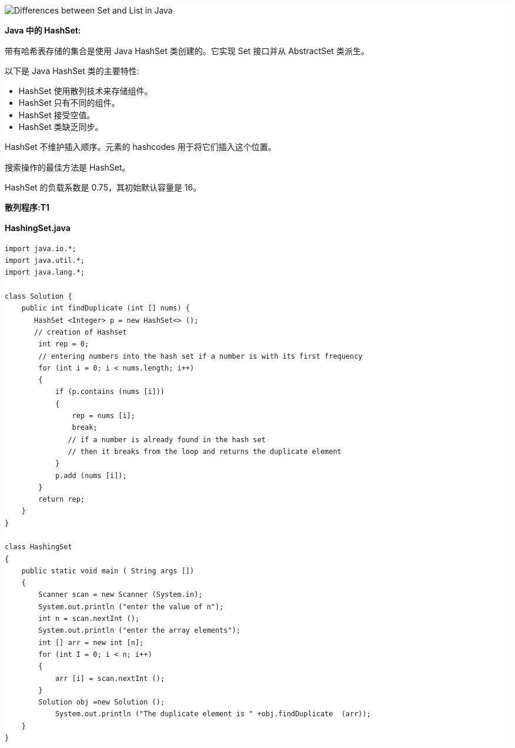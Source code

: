 ![Differences between Set and List in Java](../Images/e6a1e0d94a5460e43fddd645ad1bea21.png)  

**Java 中的 HashSet:**

带有哈希表存储的集合是使用 Java HashSet 类创建的。它实现 Set 接口并从 AbstractSet 类派生。

以下是 Java HashSet 类的主要特性:

*   HashSet 使用散列技术来存储组件。
*   HashSet 只有不同的组件。
*   HashSet 接受空值。
*   HashSet 类缺乏同步。

HashSet 不维护插入顺序。元素的 hashcodes 用于将它们插入这个位置。

搜索操作的最佳方法是 HashSet。

HashSet 的负载系数是 0.75，其初始默认容量是 16。

**散列程序:T1**

**HashingSet.java**

```
import java.io.*;
import java.util.*;
import java.lang.*;

class Solution {
    public int findDuplicate (int [] nums) {
       HashSet <Integer> p = new HashSet<> ();
       // creation of Hashset 
        int rep = 0;
        // entering numbers into the hash set if a number is with its first frequency 
        for (int i = 0; i < nums.length; i++)
        { 
            if (p.contains (nums [i]))
            {
                rep = nums [i];
                break;
               // if a number is already found in the hash set
               // then it breaks from the loop and returns the duplicate element 
            }
            p.add (nums [i]);
        }
        return rep;
    }
}

class HashingSet
{
	public static void main ( String args [])
	{
		Scanner scan = new Scanner (System.in);
		System.out.println ("enter the value of n");
		int n = scan.nextInt ();
		System.out.println ("enter the array elements");
		int [] arr = new int [n];
		for (int I = 0; i < n; i++)
		{
			arr [i] = scan.nextInt ();
		}
		Solution obj =new Solution ();
            System.out.println ("The duplicate element is " +obj.findDuplicate  (arr));
	}
} 
```
